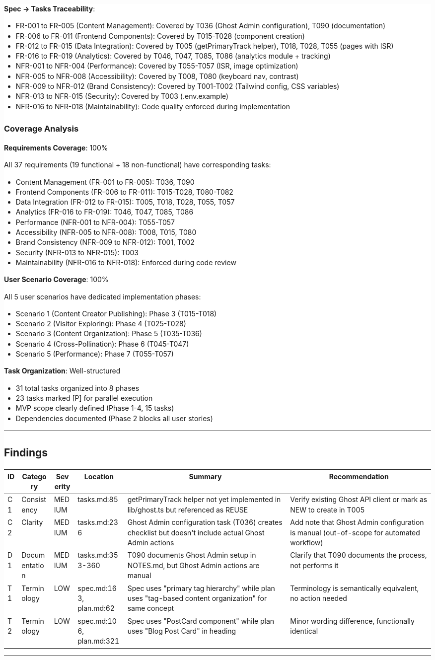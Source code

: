 **Spec → Tasks Traceability**:
- FR-001 to FR-005 (Content Management): Covered by T036 (Ghost Admin configuration), T090 (documentation)
- FR-006 to FR-011 (Frontend Components): Covered by T015-T028 (component creation)
- FR-012 to FR-015 (Data Integration): Covered by T005 (getPrimaryTrack helper), T018, T028, T055 (pages with ISR)
- FR-016 to FR-019 (Analytics): Covered by T046, T047, T085, T086 (analytics module + tracking)
- NFR-001 to NFR-004 (Performance): Covered by T055-T057 (ISR, image optimization)
- NFR-005 to NFR-008 (Accessibility): Covered by T008, T080 (keyboard nav, contrast)
- NFR-009 to NFR-012 (Brand Consistency): Covered by T001-T002 (Tailwind config, CSS variables)
- NFR-013 to NFR-015 (Security): Covered by T003 (.env.example)
- NFR-016 to NFR-018 (Maintainability): Code quality enforced during implementation

### Coverage Analysis

**Requirements Coverage**: 100%

All 37 requirements (19 functional + 18 non-functional) have corresponding tasks:
- Content Management (FR-001 to FR-005): T036, T090
- Frontend Components (FR-006 to FR-011): T015-T028, T080-T082
- Data Integration (FR-012 to FR-015): T005, T018, T028, T055, T057
- Analytics (FR-016 to FR-019): T046, T047, T085, T086
- Performance (NFR-001 to NFR-004): T055-T057
- Accessibility (NFR-005 to NFR-008): T008, T015, T080
- Brand Consistency (NFR-009 to NFR-012): T001, T002
- Security (NFR-013 to NFR-015): T003
- Maintainability (NFR-016 to NFR-018): Enforced during code review

**User Scenario Coverage**: 100%

All 5 user scenarios have dedicated implementation phases:
- Scenario 1 (Content Creator Publishing): Phase 3 (T015-T018)
- Scenario 2 (Visitor Exploring): Phase 4 (T025-T028)
- Scenario 3 (Content Organization): Phase 5 (T035-T036)
- Scenario 4 (Cross-Pollination): Phase 6 (T045-T047)
- Scenario 5 (Performance): Phase 7 (T055-T057)

**Task Organization**: Well-structured

- 31 total tasks organized into 8 phases
- 23 tasks marked [P] for parallel execution
- MVP scope clearly defined (Phase 1-4, 15 tasks)
- Dependencies documented (Phase 2 blocks all user stories)

---

## Findings

| ID | Category | Severity | Location | Summary | Recommendation |
|----|----------|----------|----------|---------|----------------|
| C1 | Consistency | MEDIUM | tasks.md:85 | getPrimaryTrack helper not yet implemented in lib/ghost.ts but referenced as REUSE | Verify existing Ghost API client or mark as NEW to create in T005 |
| C2 | Clarity | MEDIUM | tasks.md:236 | Ghost Admin configuration task (T036) creates checklist but doesn't include actual Ghost Admin actions | Add note that Ghost Admin configuration is manual (out-of-scope for automated workflow) |
| D1 | Documentation | MEDIUM | tasks.md:353-360 | T090 documents Ghost Admin setup in NOTES.md, but Ghost Admin actions are manual | Clarify that T090 documents the process, not performs it |
| T1 | Terminology | LOW | spec.md:163, plan.md:62 | Spec uses "primary tag hierarchy" while plan uses "tag-based content organization" for same concept | Terminology is semantically equivalent, no action needed |
| T2 | Terminology | LOW | spec.md:106, plan.md:321 | Spec uses "PostCard component" while plan uses "Blog Post Card" in heading | Minor wording difference, functionally identical |

---